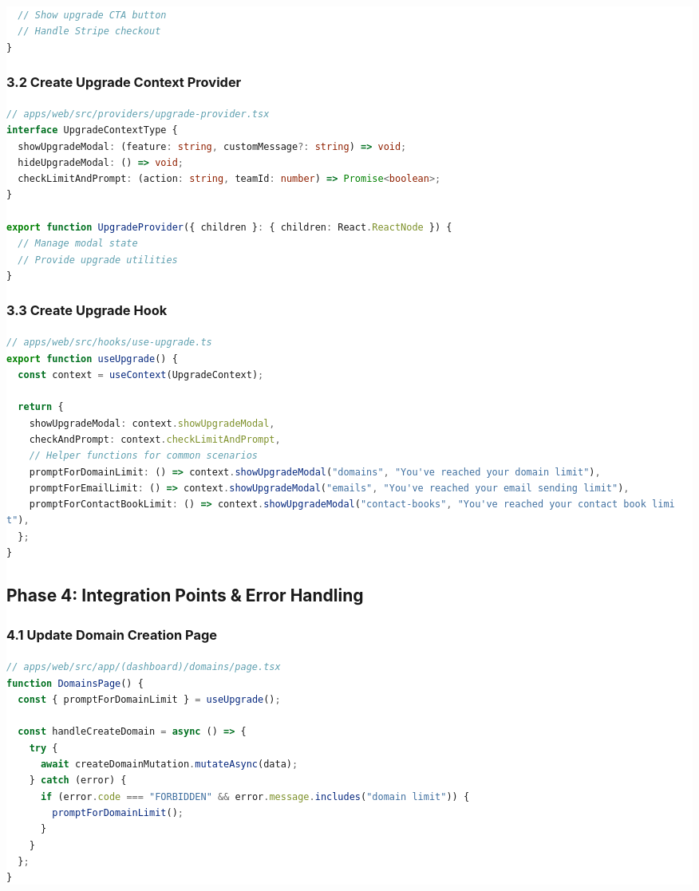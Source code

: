 ```typescript
  // Show upgrade CTA button
  // Handle Stripe checkout
}
```

### 3.2 Create Upgrade Context Provider
```typescript
// apps/web/src/providers/upgrade-provider.tsx
interface UpgradeContextType {
  showUpgradeModal: (feature: string, customMessage?: string) => void;
  hideUpgradeModal: () => void;
  checkLimitAndPrompt: (action: string, teamId: number) => Promise<boolean>;
}

export function UpgradeProvider({ children }: { children: React.ReactNode }) {
  // Manage modal state
  // Provide upgrade utilities
}
```

### 3.3 Create Upgrade Hook
```typescript
// apps/web/src/hooks/use-upgrade.ts
export function useUpgrade() {
  const context = useContext(UpgradeContext);
  
  return {
    showUpgradeModal: context.showUpgradeModal,
    checkAndPrompt: context.checkLimitAndPrompt,
    // Helper functions for common scenarios
    promptForDomainLimit: () => context.showUpgradeModal("domains", "You've reached your domain limit"),
    promptForEmailLimit: () => context.showUpgradeModal("emails", "You've reached your email sending limit"),
    promptForContactBookLimit: () => context.showUpgradeModal("contact-books", "You've reached your contact book limit"),
  };
}
```

## Phase 4: Integration Points & Error Handling

### 4.1 Update Domain Creation Page
```typescript
// apps/web/src/app/(dashboard)/domains/page.tsx
function DomainsPage() {
  const { promptForDomainLimit } = useUpgrade();
  
  const handleCreateDomain = async () => {
    try {
      await createDomainMutation.mutateAsync(data);
    } catch (error) {
      if (error.code === "FORBIDDEN" && error.message.includes("domain limit")) {
        promptForDomainLimit();
      }
    }
  };
}
```
